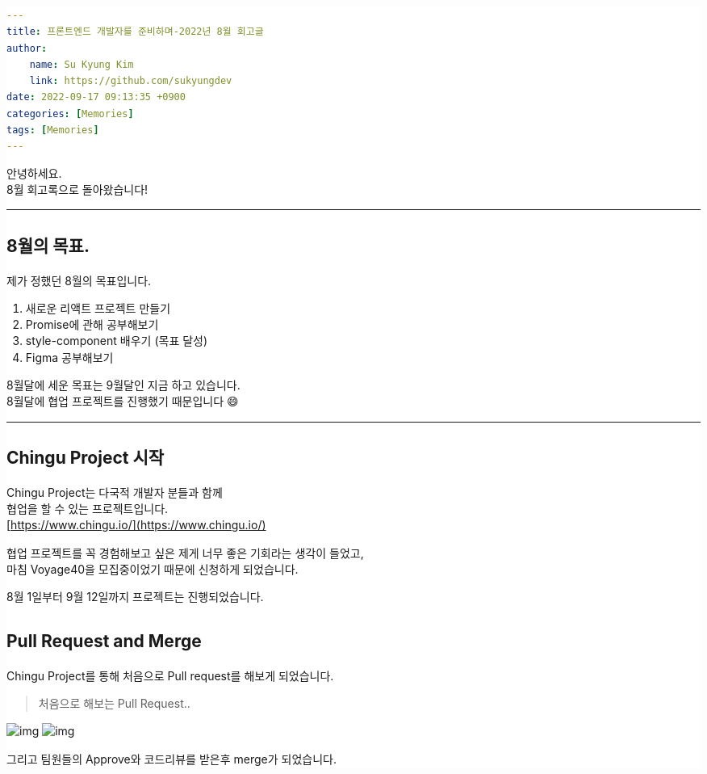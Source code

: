 ```yaml
---
title: 프론트엔드 개발자를 준비하며-2022년 8월 회고글
author:
    name: Su Kyung Kim
    link: https://github.com/sukyungdev
date: 2022-09-17 09:13:35 +0900
categories: [Memories]
tags: [Memories]
---
```


안녕하세요.  
8월 회고록으로 돌아왔습니다!

---

## 8월의 목표.

제가 정했던 8월의 목표입니다.

1. 새로운 리액트 프로젝트 만들기
2. Promise에 관해 공부해보기
3. style-component 배우기 (목표 달성)
4. Figma 공부해보기

8월달에 세운 목표는 9월달인 지금 하고 있습니다.  
8월달에 협업 프로젝트를 진행했기 때문입니다 😄

---

## Chingu Project 시작

Chingu Project는 다국적 개발자 분들과 함께  
협업을 할 수 있는 프로젝트입니다.  
[https://www.chingu.io/](https://www.chingu.io/)  

협업 프로젝트를 꼭 경험해보고 싶은 제게 너무 좋은 기회라는 생각이 들었고,  
마침 Voyage40을 모집중이었기 때문에 신청하게 되었습니다.
 
8월 1일부터 9월 12일까지 프로젝트는 진행되었습니다.

## Pull Request and Merge

Chingu Project를 통해 처음으로 Pull request를 해보게 되었습니다.

> 처음으로 해보는 Pull Request..    

<img src="https://user-images.githubusercontent.com/96860670/190847724-9b366e07-ea12-4234-80ce-92a9c73947e8.png" width="500px" alt="img" />  
  
    
<img src="https://user-images.githubusercontent.com/96860670/190847783-a5ff8f4a-4b46-4d93-a8da-e21b840d630a.png" width="500px" alt="img" />  

그리고 팀원들의 Approve와 코드리뷰를 받은후 merge가 되었습니다.  
  